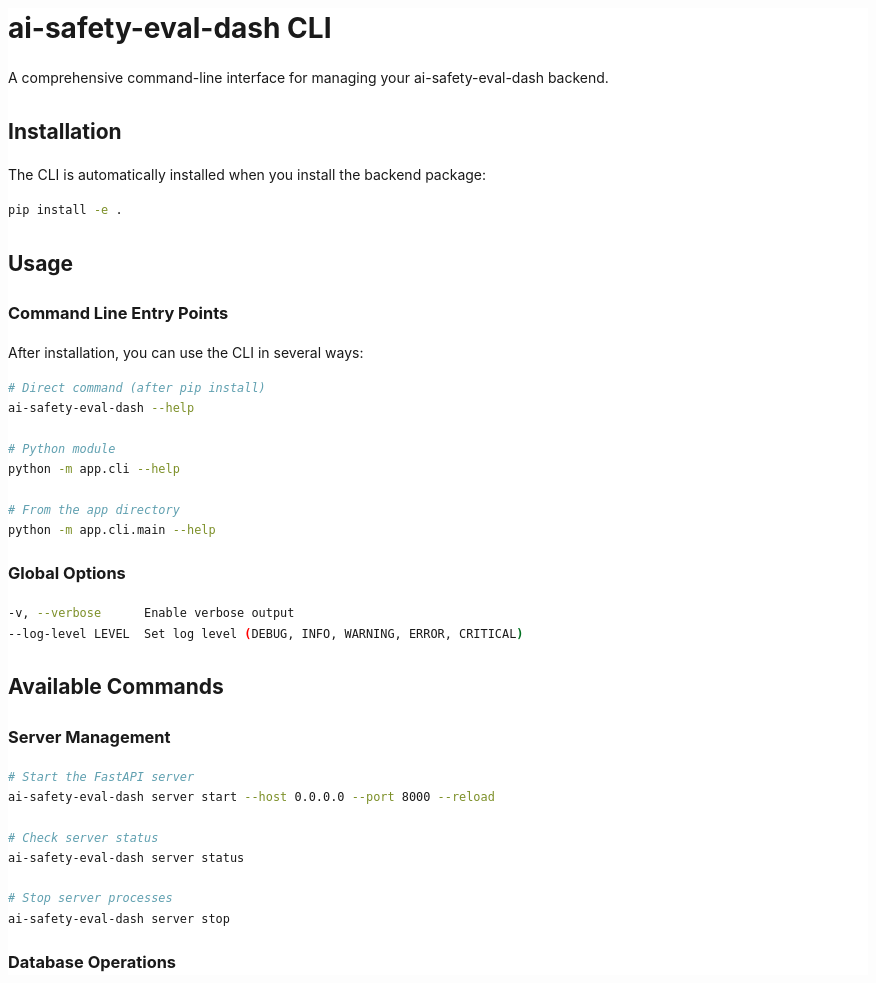 # ai-safety-eval-dash CLI

A comprehensive command-line interface for managing your ai-safety-eval-dash backend.

## Installation

The CLI is automatically installed when you install the backend package:

```bash
pip install -e .
```

## Usage

### Command Line Entry Points

After installation, you can use the CLI in several ways:

```bash
# Direct command (after pip install)
ai-safety-eval-dash --help

# Python module
python -m app.cli --help

# From the app directory
python -m app.cli.main --help
```

### Global Options

```bash
-v, --verbose      Enable verbose output
--log-level LEVEL  Set log level (DEBUG, INFO, WARNING, ERROR, CRITICAL)
```

## Available Commands

### Server Management

```bash
# Start the FastAPI server
ai-safety-eval-dash server start --host 0.0.0.0 --port 8000 --reload

# Check server status
ai-safety-eval-dash server status

# Stop server processes
ai-safety-eval-dash server stop
```

### Database Operations
